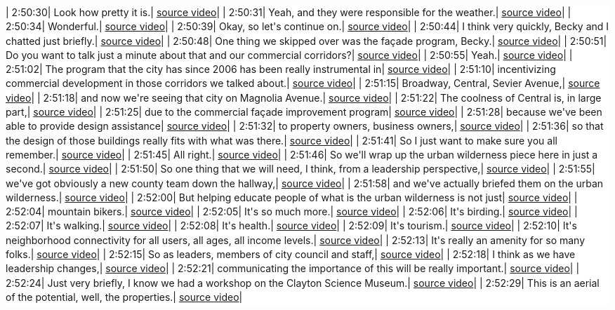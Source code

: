 | 2:50:30| Look how pretty it is.| [source video](https://archive.org/details/CityCouncilR265190208MidYearBudgetRetreat?start=10230)|
| 2:50:31| Yeah, and they were responsible for the weather.| [source video](https://archive.org/details/CityCouncilR265190208MidYearBudgetRetreat?start=10231)|
| 2:50:34| Wonderful.| [source video](https://archive.org/details/CityCouncilR265190208MidYearBudgetRetreat?start=10234)|
| 2:50:39| Okay, so let's continue on.| [source video](https://archive.org/details/CityCouncilR265190208MidYearBudgetRetreat?start=10239)|
| 2:50:44| I think very quickly, Becky and I chatted just briefly.| [source video](https://archive.org/details/CityCouncilR265190208MidYearBudgetRetreat?start=10244)|
| 2:50:48| One thing we skipped over was the façade program, Becky.| [source video](https://archive.org/details/CityCouncilR265190208MidYearBudgetRetreat?start=10248)|
| 2:50:51| Do you want to talk just a minute about that and our commercial corridors?| [source video](https://archive.org/details/CityCouncilR265190208MidYearBudgetRetreat?start=10251)|
| 2:50:55| Yeah.| [source video](https://archive.org/details/CityCouncilR265190208MidYearBudgetRetreat?start=10255)|
| 2:51:02| The program that the city has since 2006 has been really instrumental in| [source video](https://archive.org/details/CityCouncilR265190208MidYearBudgetRetreat?start=10262)|
| 2:51:10| incentivizing commercial development in those corridors we talked about.| [source video](https://archive.org/details/CityCouncilR265190208MidYearBudgetRetreat?start=10270)|
| 2:51:15| Broadway, Central, Sevier Avenue,| [source video](https://archive.org/details/CityCouncilR265190208MidYearBudgetRetreat?start=10275)|
| 2:51:18| and now we're seeing that city on Magnolia Avenue.| [source video](https://archive.org/details/CityCouncilR265190208MidYearBudgetRetreat?start=10278)|
| 2:51:22| The coolness of Central is, in large part,| [source video](https://archive.org/details/CityCouncilR265190208MidYearBudgetRetreat?start=10282)|
| 2:51:25| due to the commercial façade improvement program| [source video](https://archive.org/details/CityCouncilR265190208MidYearBudgetRetreat?start=10285)|
| 2:51:28| because we've been able to provide design assistance| [source video](https://archive.org/details/CityCouncilR265190208MidYearBudgetRetreat?start=10288)|
| 2:51:32| to property owners, business owners,| [source video](https://archive.org/details/CityCouncilR265190208MidYearBudgetRetreat?start=10292)|
| 2:51:36| so that the design of those buildings really fits with what was there.| [source video](https://archive.org/details/CityCouncilR265190208MidYearBudgetRetreat?start=10296)|
| 2:51:41| So I just want to make sure you all remember.| [source video](https://archive.org/details/CityCouncilR265190208MidYearBudgetRetreat?start=10301)|
| 2:51:45| All right.| [source video](https://archive.org/details/CityCouncilR265190208MidYearBudgetRetreat?start=10305)|
| 2:51:46| So we'll wrap up the urban wilderness piece here in just a second.| [source video](https://archive.org/details/CityCouncilR265190208MidYearBudgetRetreat?start=10306)|
| 2:51:50| So one thing that we will need, I think, from a leadership perspective,| [source video](https://archive.org/details/CityCouncilR265190208MidYearBudgetRetreat?start=10310)|
| 2:51:55| we've got obviously a new county team down the hallway,| [source video](https://archive.org/details/CityCouncilR265190208MidYearBudgetRetreat?start=10315)|
| 2:51:58| and we've actually briefed them on the urban wilderness.| [source video](https://archive.org/details/CityCouncilR265190208MidYearBudgetRetreat?start=10318)|
| 2:52:00| But helping educate people of what is the urban wilderness is not just| [source video](https://archive.org/details/CityCouncilR265190208MidYearBudgetRetreat?start=10320)|
| 2:52:04| mountain bikers.| [source video](https://archive.org/details/CityCouncilR265190208MidYearBudgetRetreat?start=10324)|
| 2:52:05| It's so much more.| [source video](https://archive.org/details/CityCouncilR265190208MidYearBudgetRetreat?start=10325)|
| 2:52:06| It's birding.| [source video](https://archive.org/details/CityCouncilR265190208MidYearBudgetRetreat?start=10326)|
| 2:52:07| It's walking.| [source video](https://archive.org/details/CityCouncilR265190208MidYearBudgetRetreat?start=10327)|
| 2:52:08| It's health.| [source video](https://archive.org/details/CityCouncilR265190208MidYearBudgetRetreat?start=10328)|
| 2:52:09| It's tourism.| [source video](https://archive.org/details/CityCouncilR265190208MidYearBudgetRetreat?start=10329)|
| 2:52:10| It's neighborhood connectivity for all users, all ages, all income levels.| [source video](https://archive.org/details/CityCouncilR265190208MidYearBudgetRetreat?start=10330)|
| 2:52:13| It's really an amenity for so many folks.| [source video](https://archive.org/details/CityCouncilR265190208MidYearBudgetRetreat?start=10333)|
| 2:52:15| So as leaders, members of city council and staff,| [source video](https://archive.org/details/CityCouncilR265190208MidYearBudgetRetreat?start=10335)|
| 2:52:18| I think as we have leadership changes,| [source video](https://archive.org/details/CityCouncilR265190208MidYearBudgetRetreat?start=10338)|
| 2:52:21| communicating the importance of this will be really important.| [source video](https://archive.org/details/CityCouncilR265190208MidYearBudgetRetreat?start=10341)|
| 2:52:24| Just very briefly, I know we had a workshop on the Clayton Science Museum.| [source video](https://archive.org/details/CityCouncilR265190208MidYearBudgetRetreat?start=10344)|
| 2:52:29| This is an aerial of the potential, well, the properties.| [source video](https://archive.org/details/CityCouncilR265190208MidYearBudgetRetreat?start=10349)|
